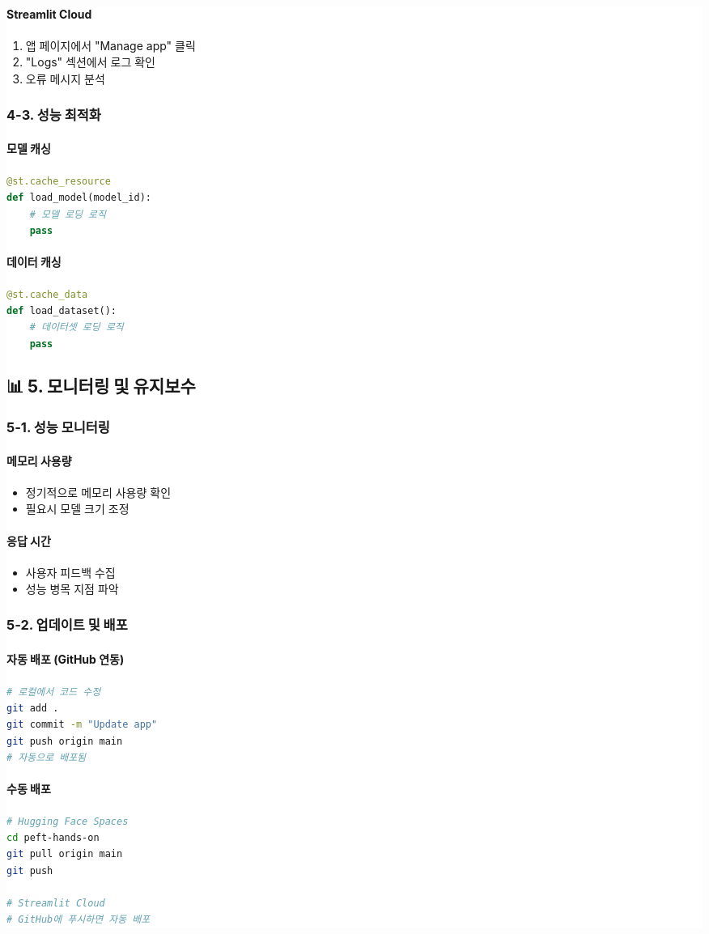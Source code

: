 #### **Streamlit Cloud**
1. 앱 페이지에서 "Manage app" 클릭
2. "Logs" 섹션에서 로그 확인
3. 오류 메시지 분석

### **4-3. 성능 최적화**

#### **모델 캐싱**
```python
@st.cache_resource
def load_model(model_id):
    # 모델 로딩 로직
    pass
```

#### **데이터 캐싱**
```python
@st.cache_data
def load_dataset():
    # 데이터셋 로딩 로직
    pass
```

## 📊 **5. 모니터링 및 유지보수**

### **5-1. 성능 모니터링**

#### **메모리 사용량**
- 정기적으로 메모리 사용량 확인
- 필요시 모델 크기 조정

#### **응답 시간**
- 사용자 피드백 수집
- 성능 병목 지점 파악

### **5-2. 업데이트 및 배포**

#### **자동 배포 (GitHub 연동)**
```bash
# 로컬에서 코드 수정
git add .
git commit -m "Update app"
git push origin main
# 자동으로 배포됨
```

#### **수동 배포**
```bash
# Hugging Face Spaces
cd peft-hands-on
git pull origin main
git push

# Streamlit Cloud
# GitHub에 푸시하면 자동 배포
```

